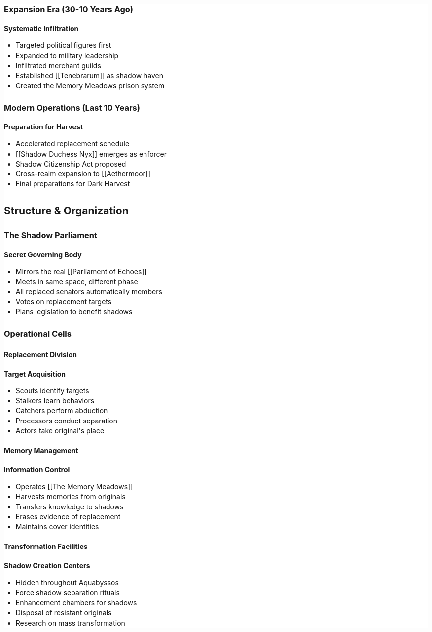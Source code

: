 ### Expansion Era (30-10 Years Ago)
**Systematic Infiltration**
- Targeted political figures first
- Expanded to military leadership
- Infiltrated merchant guilds
- Established [[Tenebrarum]] as shadow haven
- Created the Memory Meadows prison system

### Modern Operations (Last 10 Years)
**Preparation for Harvest**
- Accelerated replacement schedule
- [[Shadow Duchess Nyx]] emerges as enforcer
- Shadow Citizenship Act proposed
- Cross-realm expansion to [[Aethermoor]]
- Final preparations for Dark Harvest

## Structure & Organization

### The Shadow Parliament
**Secret Governing Body**
- Mirrors the real [[Parliament of Echoes]]
- Meets in same space, different phase
- All replaced senators automatically members
- Votes on replacement targets
- Plans legislation to benefit shadows

### Operational Cells

#### Replacement Division
**Target Acquisition**
- Scouts identify targets
- Stalkers learn behaviors
- Catchers perform abduction
- Processors conduct separation
- Actors take original's place

#### Memory Management
**Information Control**
- Operates [[The Memory Meadows]]
- Harvests memories from originals
- Transfers knowledge to shadows
- Erases evidence of replacement
- Maintains cover identities

#### Transformation Facilities
**Shadow Creation Centers**
- Hidden throughout Aquabyssos
- Force shadow separation rituals
- Enhancement chambers for shadows
- Disposal of resistant originals
- Research on mass transformation
